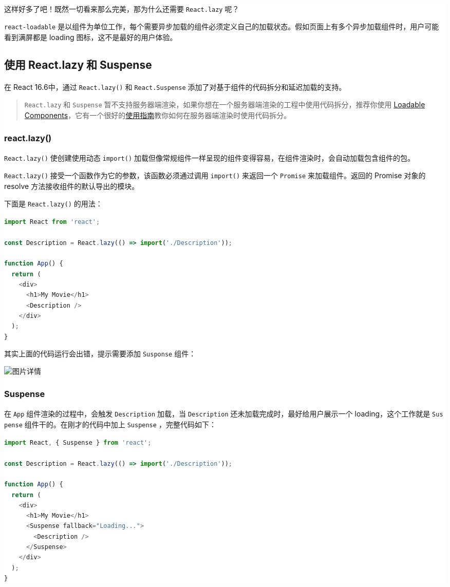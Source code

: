 ```js
```

这样好多了吧！既然一切看来那么完美，那为什么还需要 `React.lazy` 呢？

`react-loadable` 是以组件为单位工作，每个需要异步加载的组件必须定义自己的加载状态。假如页面上有多个异步加载组件时，用户可能看到满屏都是 loading 图标，这不是最好的用户体验。

## 使用 React.lazy 和 Suspense

在 React 16.6中，通过 `React.lazy()` 和 `React.Suspense` 添加了对基于组件的代码拆分和延迟加载的支持。

>`React.lazy` 和 `Suspense` 暂不支持服务器端渲染，如果你想在一个服务器端渲染的工程中使用代码拆分，推荐你使用 [Loadable Components](https://github.com/smooth-code/loadable-components)，它有一个很好的[使用指南](https://github.com/smooth-code/loadable-components/blob/master/packages/server/README.md)教你如何在服务器端渲染时使用代码拆分。

### react.lazy()
`React.lazy()` 使创建使用动态 `import()` 加载但像常规组件一样呈现的组件变得容易，在组件渲染时，会自动加载包含组件的包。

`React.lazy()` 接受一个函数作为它的参数，该函数必须通过调用 `import()` 来返回一个 `Promise` 来加载组件。返回的 Promise 对象的 resolve 方法接收组件的默认导出的模块。

下面是 `React.lazy()` 的用法：

```js
import React from 'react';

const Description = React.lazy(() => import('./Description'));

function App() {
  return (
    <div>
      <h1>My Movie</h1>
      <Description />
    </div>
  );
}
```

其实上面的代码运行会出错，提示需要添加 `Susponse` 组件：

![图片详情](http://osd.corp.qunar.com/swift/v1/fsh_qtown_blog_fsh_qtown_blog/W0JANzQ3ZWFhZGE=.jpg)

### Suspense
在 `App` 组件渲染的过程中，会触发 `Description` 加载，当 `Description` 还未加载完成时，最好给用户展示一个 loading，这个工作就是 `Suspense` 组件干的。在刚才的代码中加上 `Suspense` ，完整代码如下：

```js
import React, { Suspense } from 'react';

const Description = React.lazy(() => import('./Description'));

function App() {
  return (
    <div>
      <h1>My Movie</h1>
      <Suspense fallback="Loading...">
        <Description />
      </Suspense>
    </div>
  );
}
```
